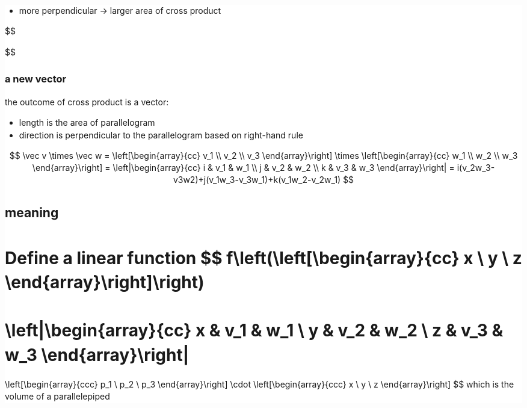 + more perpendicular -> larger area of cross product

$$

$$

### a new vector

the outcome of cross product is a vector:

+ length is the area of parallelogram
+ direction is perpendicular to the parallelogram based on right-hand rule

$$
\vec v \times \vec w = 
\left[\begin{array}{cc}
v_1 \\
v_2 \\
v_3
\end{array}\right] \times
\left[\begin{array}{cc}
w_1 \\
w_2 \\
w_3
\end{array}\right] =
\left|\begin{array}{cc}
i & v_1 & w_1 \\
j & v_2 & w_2 \\
k & v_3 & w_3
\end{array}\right| = 
i(v_2w_3-v3w2)+j(v_1w_3-v_3w_1)+k(v_1w_2-v_2w_1)
$$

## meaning

Define a linear function
$$
f\left(\left[\begin{array}{cc}
x \\
y \\
z
\end{array}\right]\right) 
=
\left|\begin{array}{cc}
x & v_1 & w_1 \\
y & v_2 & w_2 \\
z & v_3 & w_3
\end{array}\right|
=
\left[\begin{array}{ccc}
p_1 \\
p_2 \\
p_3
\end{array}\right] \cdot
\left[\begin{array}{ccc}
x \\
y \\
z
\end{array}\right]
$$
which is the volume of a parallelepiped
